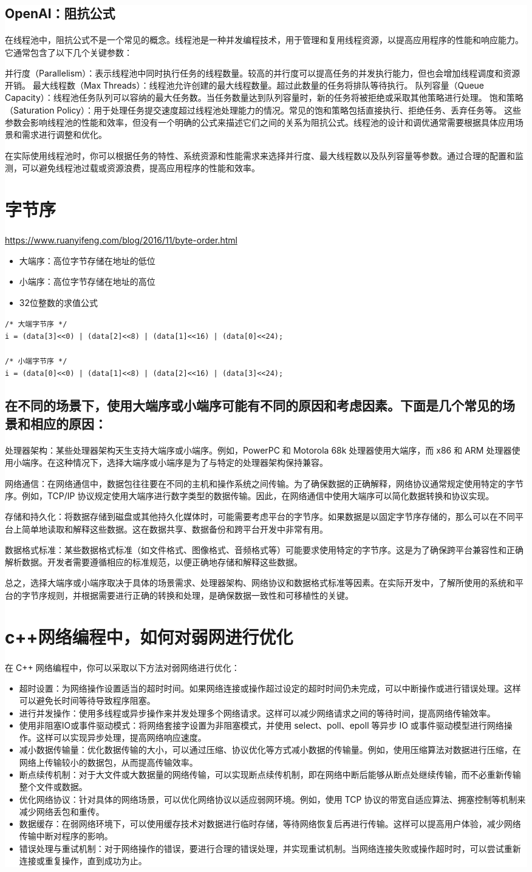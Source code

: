 ## OpenAI：阻抗公式
在线程池中，阻抗公式不是一个常见的概念。线程池是一种并发编程技术，用于管理和复用线程资源，以提高应用程序的性能和响应能力。它通常包含了以下几个关键参数：

并行度（Parallelism）：表示线程池中同时执行任务的线程数量。较高的并行度可以提高任务的并发执行能力，但也会增加线程调度和资源开销。
最大线程数（Max Threads）：线程池允许创建的最大线程数量。超过此数量的任务将排队等待执行。
队列容量（Queue Capacity）：线程池任务队列可以容纳的最大任务数。当任务数量达到队列容量时，新的任务将被拒绝或采取其他策略进行处理。
饱和策略（Saturation Policy）：用于处理任务提交速度超过线程池处理能力的情况。常见的饱和策略包括直接执行、拒绝任务、丢弃任务等。
这些参数会影响线程池的性能和效率，但没有一个明确的公式来描述它们之间的关系为阻抗公式。线程池的设计和调优通常需要根据具体应用场景和需求进行调整和优化。

在实际使用线程池时，你可以根据任务的特性、系统资源和性能需求来选择并行度、最大线程数以及队列容量等参数。通过合理的配置和监测，可以避免线程池过载或资源浪费，提高应用程序的性能和效率。


# 字节序
https://www.ruanyifeng.com/blog/2016/11/byte-order.html
* 大端序：高位字节存储在地址的低位
* 小端序：高位字节存储在地址的高位

* 32位整数的求值公式
```
/* 大端字节序 */
i = (data[3]<<0) | (data[2]<<8) | (data[1]<<16) | (data[0]<<24);

/* 小端字节序 */
i = (data[0]<<0) | (data[1]<<8) | (data[2]<<16) | (data[3]<<24);
```

## 在不同的场景下，使用大端序或小端序可能有不同的原因和考虑因素。下面是几个常见的场景和相应的原因：

处理器架构：某些处理器架构天生支持大端序或小端序。例如，PowerPC 和 Motorola 68k 处理器使用大端序，而 x86 和 ARM 处理器使用小端序。在这种情况下，选择大端序或小端序是为了与特定的处理器架构保持兼容。

网络通信：在网络通信中，数据包往往要在不同的主机和操作系统之间传输。为了确保数据的正确解释，网络协议通常规定使用特定的字节序。例如，TCP/IP 协议规定使用大端序进行数字类型的数据传输。因此，在网络通信中使用大端序可以简化数据转换和协议实现。

存储和持久化：将数据存储到磁盘或其他持久化媒体时，可能需要考虑平台的字节序。如果数据是以固定字节序存储的，那么可以在不同平台上简单地读取和解释这些数据。这在数据共享、数据备份和跨平台开发中非常有用。

数据格式标准：某些数据格式标准（如文件格式、图像格式、音频格式等）可能要求使用特定的字节序。这是为了确保跨平台兼容性和正确解析数据。开发者需要遵循相应的标准规范，以便正确地存储和解释这些数据。

总之，选择大端序或小端序取决于具体的场景需求、处理器架构、网络协议和数据格式标准等因素。在实际开发中，了解所使用的系统和平台的字节序规则，并根据需要进行正确的转换和处理，是确保数据一致性和可移植性的关键。

# c++网络编程中，如何对弱网进行优化
在 C++ 网络编程中，你可以采取以下方法对弱网络进行优化：
* 超时设置：为网络操作设置适当的超时时间。如果网络连接或操作超过设定的超时时间仍未完成，可以中断操作或进行错误处理。这样可以避免长时间等待导致程序阻塞。
* 进行并发操作：使用多线程或异步操作来并发处理多个网络请求。这样可以减少网络请求之间的等待时间，提高网络传输效率。
* 使用非阻塞IO或事件驱动模式：将网络套接字设置为非阻塞模式，并使用 select、poll、epoll 等异步 IO 或事件驱动模型进行网络操作。这样可以实现异步处理，提高网络响应速度。
* 减小数据传输量：优化数据传输的大小，可以通过压缩、协议优化等方式减小数据的传输量。例如，使用压缩算法对数据进行压缩，在网络上传输较小的数据包，从而提高传输效率。
* 断点续传机制：对于大文件或大数据量的网络传输，可以实现断点续传机制，即在网络中断后能够从断点处继续传输，而不必重新传输整个文件或数据。
* 优化网络协议：针对具体的网络场景，可以优化网络协议以适应弱网环境。例如，使用 TCP 协议的带宽自适应算法、拥塞控制等机制来减少网络丢包和重传。
* 数据缓存：在弱网络环境下，可以使用缓存技术对数据进行临时存储，等待网络恢复后再进行传输。这样可以提高用户体验，减少网络传输中断对程序的影响。
* 错误处理与重试机制：对于网络操作的错误，要进行合理的错误处理，并实现重试机制。当网络连接失败或操作超时时，可以尝试重新连接或重复操作，直到成功为止。
